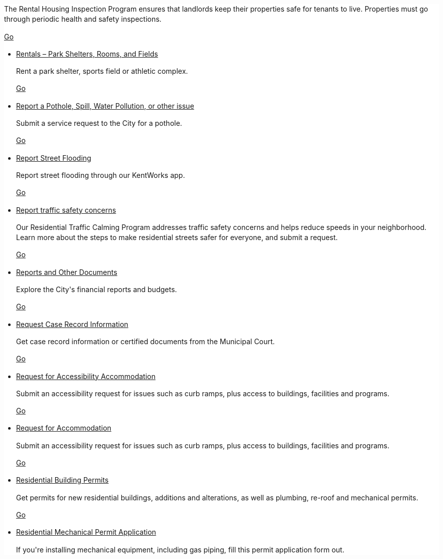   The Rental Housing Inspection Program ensures that landlords keep their properties safe for tenants to live. Properties must go through periodic health and safety inspections.
  
  [Go](https://www.kentwa.gov/departments/econ-community-dev/rental-housing-inspection-program)
- [Rentals – Park Shelters, Rooms, and Fields](https:void%280%29;)
  
  Rent a park shelter, sports field or athletic complex.
  
  [Go](https://www.kentwa.gov/departments/kent-parks/rentals)
- [Report a Pothole, Spill, Water Pollution, or other issue](https:void%280%29;)
  
  Submit a service request to the City for a pothole.
  
  [Go](https://www.kentwa.gov/pay-and-apply/kentworks)
- [Report Street Flooding](https:void%280%29;)
  
  Report street flooding through our KentWorks app.
  
  [Go](https://www.kentwa.gov/pay-and-apply/kentworks)
- [Report traffic safety concerns](https:void%280%29;)
  
  Our Residential Traffic Calming Program addresses traffic safety concerns and helps reduce speeds in your neighborhood. Learn more about the steps to make residential streets safer for everyone, and submit a request.
  
  [Go](https://www.kentwa.gov/departments/public-works/transportation/residential-traffic-calming-program)
- [Reports and Other Documents](https:void%280%29;)
  
  Explore the City's financial reports and budgets.
  
  [Go](https://www.kentwa.gov/departments/finance/reports-and-other-documents)
- [Request Case Record Information](https:void%280%29;)
  
  Get case record information or certified documents from the Municipal Court.
  
  [Go](https://www.kentwa.gov/departments/municipal-court/records-request)
- [Request for Accessibility Accommodation](https:void%280%29;)
  
  Submit an accessibility request for issues such as curb ramps, plus access to buildings, facilities and programs.
  
  [Go](https://www.kentwa.gov/departments/public-works/transportation/accessibility)
- [Request for Accommodation](https:void%280%29;)
  
  Submit an accessibility request for issues such as curb ramps, plus access to buildings, facilities and programs.
  
  [Go](https://www.kentwa.gov/departments/public-works/transportation/accessibility/request-for-accommodation)
- [Residential Building Permits](https:void%280%29;)
  
  Get permits for new residential buildings, additions and alterations, as well as plumbing, re-roof and mechanical permits.
  
  [Go](https://www.kentwa.gov/pay-and-apply/apply-for-a-permit/residential-building-permits)
- [Residential Mechanical Permit Application](https:void%280%29;)
  
  If you're installing mechanical equipment, including gas piping, fill this permit application form out.
  